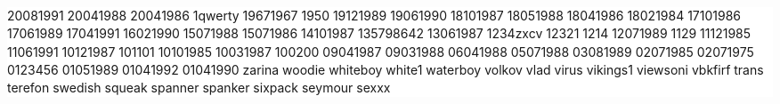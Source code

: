 20081991
20041988
20041986
1qwerty
19671967
1950
19121989
19061990
18101987
18051988
18041986
18021984
17101986
17061989
17041991
16021990
15071988
15071986
14101987
135798642
13061987
1234zxcv
12321
1214
12071989
1129
11121985
11061991
10121987
101101
10101985
10031987
100200
09041987
09031988
06041988
05071988
03081989
02071985
02071975
0123456
01051989
01041992
01041990
zarina
woodie
whiteboy
white1
waterboy
volkov
vlad
virus
vikings1
viewsoni
vbkfirf
trans
terefon
swedish
squeak
spanner
spanker
sixpack
seymour
sexxx